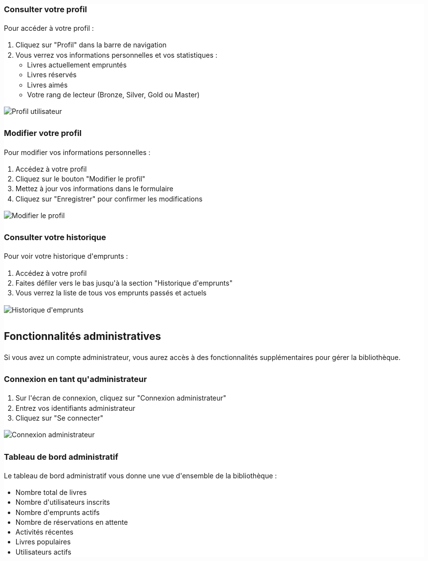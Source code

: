 ### Consulter votre profil

Pour accéder à votre profil :

1. Cliquez sur "Profil" dans la barre de navigation
2. Vous verrez vos informations personnelles et vos statistiques :
   - Livres actuellement empruntés
   - Livres réservés
   - Livres aimés
   - Votre rang de lecteur (Bronze, Silver, Gold ou Master)

![Profil utilisateur](images/profile_screen.png)

### Modifier votre profil

Pour modifier vos informations personnelles :

1. Accédez à votre profil
2. Cliquez sur le bouton "Modifier le profil"
3. Mettez à jour vos informations dans le formulaire
4. Cliquez sur "Enregistrer" pour confirmer les modifications

![Modifier le profil](images/edit_profile.png)

### Consulter votre historique

Pour voir votre historique d'emprunts :

1. Accédez à votre profil
2. Faites défiler vers le bas jusqu'à la section "Historique d'emprunts"
3. Vous verrez la liste de tous vos emprunts passés et actuels

![Historique d'emprunts](images/borrowing_history.png)

## Fonctionnalités administratives

Si vous avez un compte administrateur, vous aurez accès à des fonctionnalités supplémentaires pour gérer la bibliothèque.

### Connexion en tant qu'administrateur

1. Sur l'écran de connexion, cliquez sur "Connexion administrateur"
2. Entrez vos identifiants administrateur
3. Cliquez sur "Se connecter"

![Connexion administrateur](images/admin_login.png)

### Tableau de bord administratif

Le tableau de bord administratif vous donne une vue d'ensemble de la bibliothèque :

- Nombre total de livres
- Nombre d'utilisateurs inscrits
- Nombre d'emprunts actifs
- Nombre de réservations en attente
- Activités récentes
- Livres populaires
- Utilisateurs actifs

